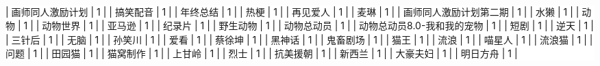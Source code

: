 | 画师同人激励计划 | 1 |
| 搞笑配音 | 1 |
| 年终总结 | 1 |
| 热梗 | 1 |
| 再见爱人 | 1 |
| 麦琳 | 1 |
| 画师同人激励计划第二期 | 1 |
| 水獭 | 1 |
| 动物 | 1 |
| 动物世界 | 1 |
| 亚马逊 | 1 |
| 纪录片 | 1 |
| 野生动物 | 1 |
| 动物总动员 | 1 |
| 动物总动员8.0-我和我的宠物 | 1 |
| 短剧 | 1 |
| 逆天 | 1 |
| 三针后 | 1 |
| 无脑 | 1 |
| 孙笑川 | 1 |
| 爱看 | 1 |
| 蔡徐坤 | 1 |
| 黑神话 | 1 |
| 鬼畜剧场 | 1 |
| 猫王 | 1 |
| 流浪 | 1 |
| 喵星人 | 1 |
| 流浪猫 | 1 |
| 问题 | 1 |
| 田园猫 | 1 |
| 猫窝制作 | 1 |
| 上甘岭 | 1 |
| 烈士 | 1 |
| 抗美援朝 | 1 |
| 新西兰 | 1 |
| 大豪夫妇 | 1 |
| 明日方舟 | 1 |
